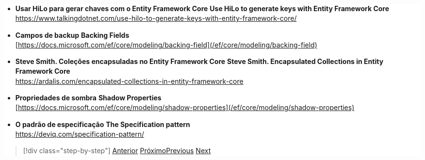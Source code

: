 - <span data-ttu-id="9e66a-250">**Usar HiLo para gerar chaves com o Entity Framework Core** </span><span class="sxs-lookup"><span data-stu-id="9e66a-250">**Use HiLo to generate keys with Entity Framework Core** </span></span>\
  <https://www.talkingdotnet.com/use-hilo-to-generate-keys-with-entity-framework-core/>

- <span data-ttu-id="9e66a-251">**Campos de backup** </span><span class="sxs-lookup"><span data-stu-id="9e66a-251">**Backing Fields** </span></span>\
  [https://docs.microsoft.com/ef/core/modeling/backing-field](/ef/core/modeling/backing-field)

- <span data-ttu-id="9e66a-252">**Steve Smith. Coleções encapsuladas no Entity Framework Core** </span><span class="sxs-lookup"><span data-stu-id="9e66a-252">**Steve Smith. Encapsulated Collections in Entity Framework Core** </span></span>\
  <https://ardalis.com/encapsulated-collections-in-entity-framework-core>

- <span data-ttu-id="9e66a-253">**Propriedades de sombra** </span><span class="sxs-lookup"><span data-stu-id="9e66a-253">**Shadow Properties** </span></span>\
  [https://docs.microsoft.com/ef/core/modeling/shadow-properties](/ef/core/modeling/shadow-properties)

- <span data-ttu-id="9e66a-254">**O padrão de especificação** </span><span class="sxs-lookup"><span data-stu-id="9e66a-254">**The Specification pattern** </span></span>\
  <https://deviq.com/specification-pattern/>

> [!div class="step-by-step"]
> <span data-ttu-id="9e66a-255">[Anterior](infrastructure-persistence-layer-design.md)
> [Próximo](nosql-database-persistence-infrastructure.md)</span><span class="sxs-lookup"><span data-stu-id="9e66a-255">[Previous](infrastructure-persistence-layer-design.md)
[Next](nosql-database-persistence-infrastructure.md)</span></span>
